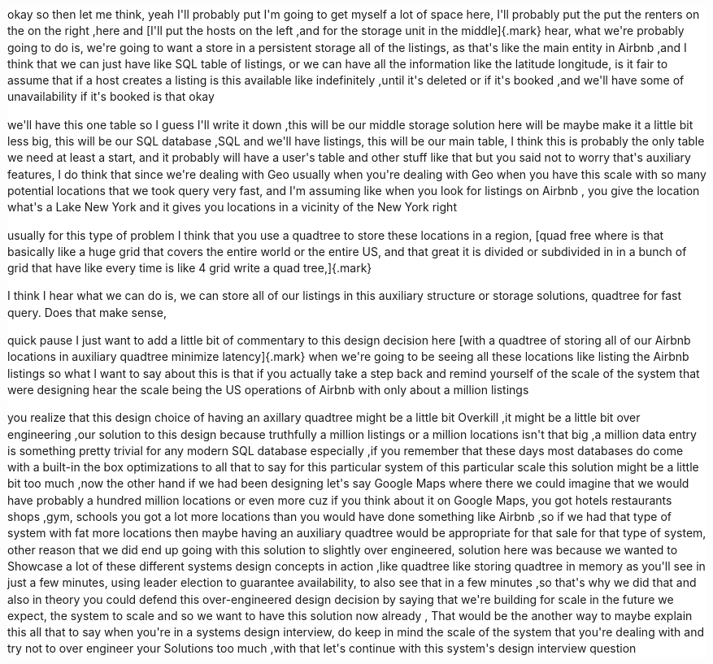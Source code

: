 okay so then let me think, yeah I'll probably put I'm going to get myself a lot of space here, I'll probably put the put the renters on the on the right ,here and [I'll put the hosts on the left ,and for the storage unit in the middle]{.mark} hear, what we're probably going to do is, we're going to want a store in a persistent storage all of the listings, as that's like the main entity in Airbnb ,and I think that we can just have like SQL table of listings, or we can have all the information like the latitude longitude, is it fair to assume that if a host creates a listing is this available like indefinitely ,until it's deleted or if it's booked ,and we'll have some of unavailability if it's booked is that okay



we'll have this one table so I guess I'll write it down ,this will be our middle storage solution here will be maybe make it a little bit less big, this will be our SQL database ,SQL and we'll have listings, this will be our main table, I think this is probably the only table we need at least a start, and it probably will have a user's table and other stuff like that but you said not to worry that's auxiliary features, I do think that since we're dealing with Geo usually when you're dealing with Geo when you have this scale with so many potential locations that we took query very fast, and I'm assuming like when you look for listings on Airbnb , you give the location what's a Lake New York and it gives you locations in a vicinity of the New York right



usually for this type of problem I think that you use a quadtree to store these locations in a region, [quad free where is that basically like a huge grid that covers the entire world or the entire US, and that great it is divided or subdivided in in a bunch of grid that have like every time is like 4 grid write a quad tree,]{.mark}



I think I hear what we can do is, we can store all of our listings in this auxiliary structure or storage solutions, quadtree for fast query. Does that make sense,



quick pause I just want to add a little bit of commentary to this design decision here [with a quadtree of storing all of our Airbnb locations in auxiliary quadtree minimize latency]{.mark} when we're going to be seeing all these locations like listing the Airbnb listings so what I want to say about this is that if you actually take a step back and remind yourself of the scale of the system that were designing hear the scale being the US operations of Airbnb with only about a million listings



you realize that this design choice of having an axillary quadtree might be a little bit Overkill ,it might be a little bit over engineering ,our solution to this design because truthfully a million listings or a million locations isn't that big ,a million data entry is something pretty trivial for any modern SQL database especially ,if you remember that these days most databases do come with a built-in the box optimizations to all that to say for this particular system of this particular scale this solution might be a little bit too much ,now the other hand if we had been designing let's say Google Maps where there we could imagine that we would have probably a hundred million locations or even more cuz if you think about it on Google Maps, you got hotels restaurants shops ,gym, schools you got a lot more locations than you would have done something like Airbnb ,so if we had that type of system with fat more locations then maybe having an auxiliary quadtree would be appropriate for that sale for that type of system, other reason that we did end up going with this solution to slightly over engineered, solution here was because we wanted to Showcase a lot of these different systems design concepts in action ,like quadtree like storing quadtree in memory as you'll see in just a few minutes, using leader election to guarantee availability, to also see that in a few minutes ,so that's why we did that and also in theory you could defend this over-engineered design decision by saying that we're building for scale in the future we expect, the system to scale and so we want to have this solution now already , That would be the another way to maybe explain this all that to say when you're in a systems design interview, do keep in mind the scale of the system that you're dealing with and try not to over engineer your Solutions too much ,with that let's continue with this system's design interview question
